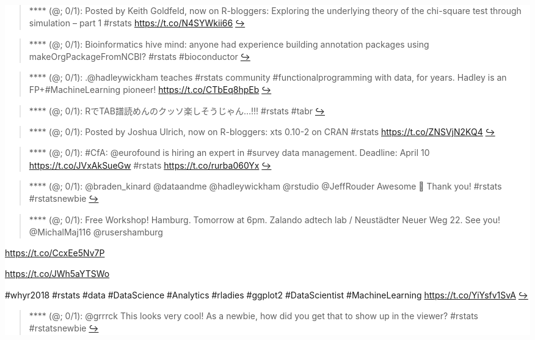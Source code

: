


> **** (@; 0/1): Posted by Keith Goldfeld, now on R-bloggers: Exploring the underlying theory of the chi-square test through simulation – part 1 #rstats https://t.co/N4SYWkii66  [&#8618;](https://twitter.com/dataandme/status/975800967584153601)




> **** (@; 0/1): Bioinformatics hive mind: anyone had experience building annotation packages using makeOrgPackageFromNCBI? #rstats #bioconductor  [&#8618;](https://twitter.com/dataandme/status/975798684876247043)




> **** (@; 0/1): .@hadleywickham teaches #rstats community #functionalprogramming with data, for years.  Hadley is an FP+#MachineLearning pioneer! https://t.co/CTbEq8hpEb  [&#8618;](https://twitter.com/dataandme/status/975792953359613954)




> **** (@; 0/1): RでTAB譜読めんのクッソ楽しそうじゃん…!!! #rstats #tabr  [&#8618;](https://twitter.com/dataandme/status/975786352326336513)




> **** (@; 0/1): Posted by Joshua Ulrich, now on R-bloggers: xts 0.10-2 on CRAN #rstats https://t.co/ZNSVjN2KQ4  [&#8618;](https://twitter.com/dataandme/status/975784590320205824)




> **** (@; 0/1): #CfA: @eurofound is hiring an expert in #survey data management. Deadline: April 10 https://t.co/JVxAkSueGw #rstats https://t.co/rurba060Yx  [&#8618;](https://twitter.com/dataandme/status/975771191255425024)




> **** (@; 0/1): @braden_kinard @dataandme @hadleywickham @rstudio @JeffRouder Awesome 👏 Thank you!
#rstats #rstatsnewbie  [&#8618;](https://twitter.com/dataandme/status/975770898413256704)




> **** (@; 0/1): Free Workshop! Hamburg. Tomorrow at 6pm.
Zalando adtech lab / Neustädter Neuer Weg 22. See you!
@MichalMaj116 @rusershamburg
 
https://t.co/CcxEe5Nv7P
>
https://t.co/JWh5aYTSWo
>
#whyr2018 #rstats #data #DataScience #Analytics #rladies #ggplot2 #DataScientist #MachineLearning https://t.co/YiYsfv1SvA  [&#8618;](https://twitter.com/dataandme/status/975770064430526464)




> **** (@; 0/1): @grrrck This looks very cool! As a newbie, how did you get that to show up in the viewer?
#rstats #rstatsnewbie  [&#8618;](https://twitter.com/dataandme/status/975763612953464832)

